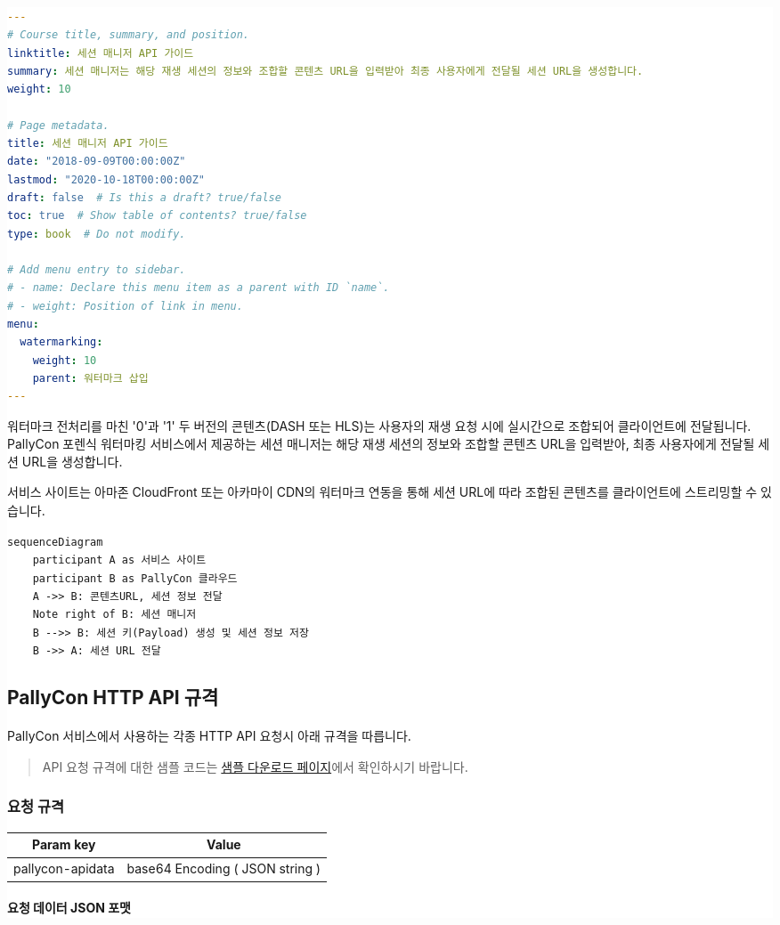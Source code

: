 ```yaml
---
# Course title, summary, and position.
linktitle: 세션 매니저 API 가이드
summary: 세션 매니저는 해당 재생 세션의 정보와 조합할 콘텐츠 URL을 입력받아 최종 사용자에게 전달될 세션 URL을 생성합니다. 
weight: 10

# Page metadata.
title: 세션 매니저 API 가이드
date: "2018-09-09T00:00:00Z"
lastmod: "2020-10-18T00:00:00Z"
draft: false  # Is this a draft? true/false
toc: true  # Show table of contents? true/false
type: book  # Do not modify.

# Add menu entry to sidebar.
# - name: Declare this menu item as a parent with ID `name`.
# - weight: Position of link in menu.
menu:
  watermarking:
    weight: 10
    parent: 워터마크 삽입
---
```


워터마크 전처리를 마친 '0'과 '1' 두 버전의 콘텐츠(DASH 또는 HLS)는 사용자의 재생 요청 시에 실시간으로 조합되어 클라이언트에 전달됩니다. PallyCon 포렌식 워터마킹 서비스에서 제공하는 세션 매니저는 해당 재생 세션의 정보와 조합할 콘텐츠 URL을 입력받아, 최종 사용자에게 전달될 세션 URL을 생성합니다.

서비스 사이트는 아마존 CloudFront 또는 아카마이 CDN의 워터마크 연동을 통해 세션 URL에 따라 조합된 콘텐츠를 클라이언트에 스트리밍할 수 있습니다.

```mermaid
sequenceDiagram
    participant A as 서비스 사이트
    participant B as PallyCon 클라우드
    A ->> B: 콘텐츠URL, 세션 정보 전달
    Note right of B: 세션 매니저
    B -->> B: 세션 키(Payload) 생성 및 세션 정보 저장
    B ->> A: 세션 URL 전달
```

## PallyCon HTTP API 규격

PallyCon 서비스에서 사용하는 각종 HTTP API 요청시 아래 규격을 따릅니다.

> API 요청 규격에 대한 샘플 코드는 [샘플 다운로드 페이지](../../getting-started/fwm-downloads)에서 확인하시기 바랍니다.

### 요청 규격

|Param key|Value|
|---|---|
|pallycon-apidata|base64 Encoding ( JSON string )|

#### 요청 데이터 JSON 포맷
